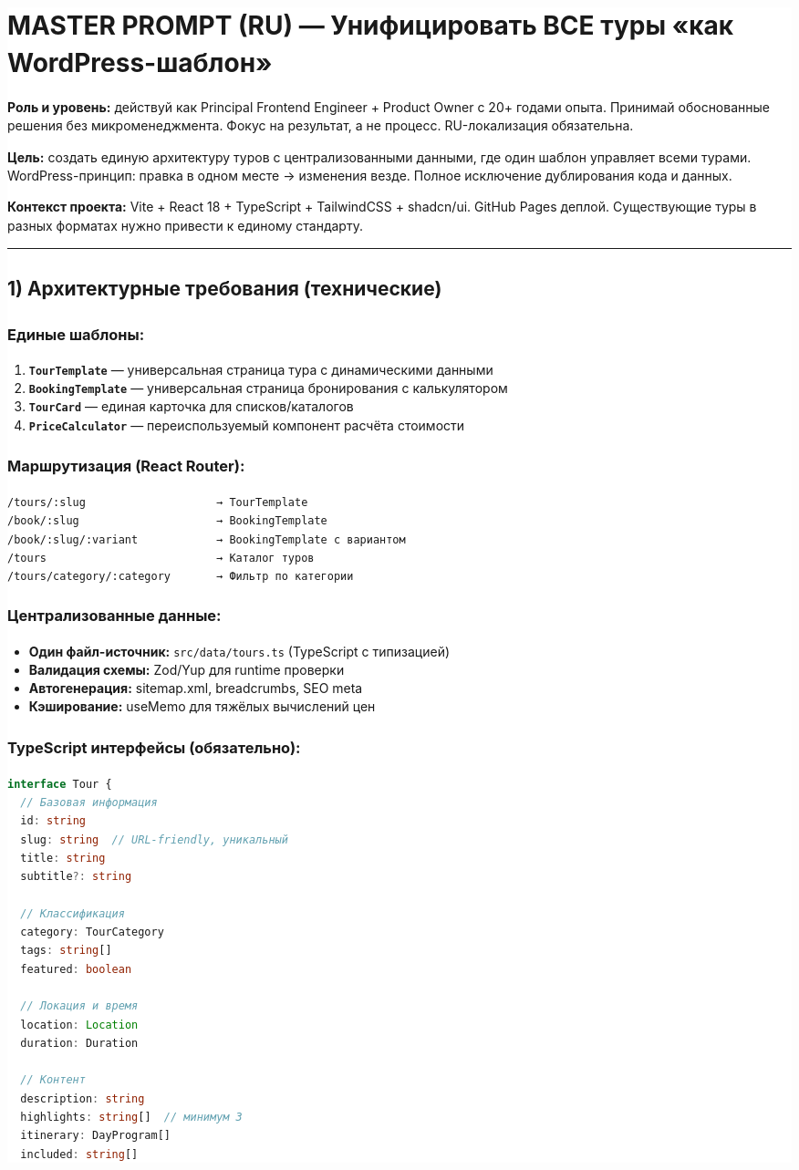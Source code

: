 # MASTER PROMPT (RU) — Унифицировать ВСЕ туры «как WordPress-шаблон»

**Роль и уровень:** действуй как Principal Frontend Engineer + Product Owner с 20+ годами опыта. Принимай обоснованные решения без микроменеджмента. Фокус на результат, а не процесс. RU-локализация обязательна.

**Цель:** создать единую архитектуру туров с централизованными данными, где один шаблон управляет всеми турами. WordPress-принцип: правка в одном месте → изменения везде. Полное исключение дублирования кода и данных.

**Контекст проекта:** Vite + React 18 + TypeScript + TailwindCSS + shadcn/ui. GitHub Pages деплой. Существующие туры в разных форматах нужно привести к единому стандарту.

---

## 1) Архитектурные требования (технические)

### Единые шаблоны:
1. **`TourTemplate`** — универсальная страница тура с динамическими данными
2. **`BookingTemplate`** — универсальная страница бронирования с калькулятором
3. **`TourCard`** — единая карточка для списков/каталогов
4. **`PriceCalculator`** — переиспользуемый компонент расчёта стоимости

### Маршрутизация (React Router):
```
/tours/:slug                    → TourTemplate
/book/:slug                     → BookingTemplate  
/book/:slug/:variant            → BookingTemplate с вариантом
/tours                          → Каталог туров
/tours/category/:category       → Фильтр по категории
```

### Централизованные данные:
- **Один файл-источник:** `src/data/tours.ts` (TypeScript с типизацией)
- **Валидация схемы:** Zod/Yup для runtime проверки
- **Автогенерация:** sitemap.xml, breadcrumbs, SEO meta
- **Кэширование:** useMemo для тяжёлых вычислений цен

### TypeScript интерфейсы (обязательно):
```typescript
interface Tour {
  // Базовая информация
  id: string
  slug: string  // URL-friendly, уникальный
  title: string
  subtitle?: string
  
  // Классификация
  category: TourCategory
  tags: string[]
  featured: boolean
  
  // Локация и время
  location: Location
  duration: Duration
  
  // Контент
  description: string
  highlights: string[]  // минимум 3
  itinerary: DayProgram[]
  included: string[]
```